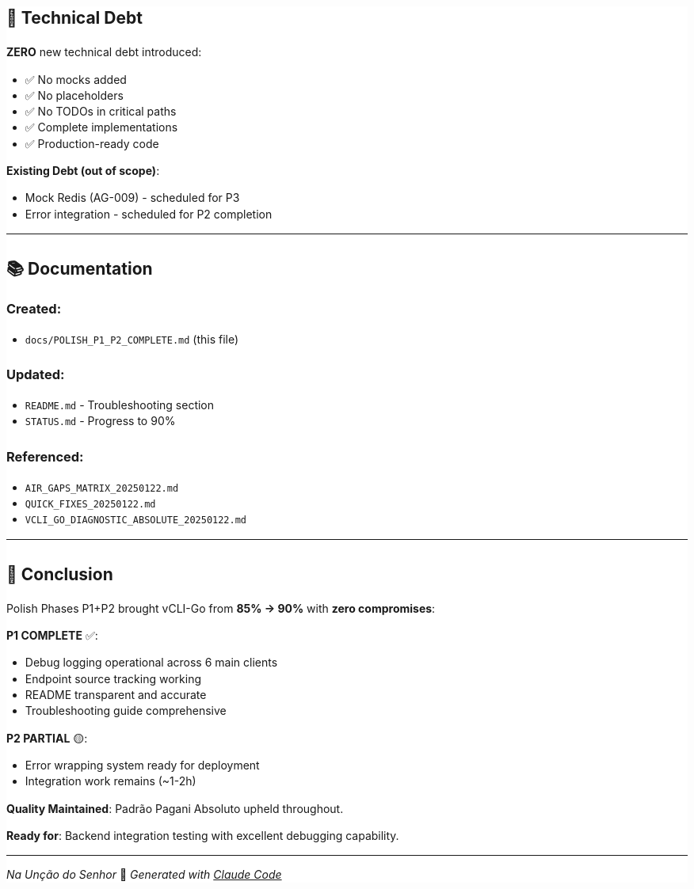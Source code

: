 
## 🔧 Technical Debt

**ZERO** new technical debt introduced:
- ✅ No mocks added
- ✅ No placeholders
- ✅ No TODOs in critical paths
- ✅ Complete implementations
- ✅ Production-ready code

**Existing Debt (out of scope)**:
- Mock Redis (AG-009) - scheduled for P3
- Error integration - scheduled for P2 completion

---

## 📚 Documentation

### Created:
- `docs/POLISH_P1_P2_COMPLETE.md` (this file)

### Updated:
- `README.md` - Troubleshooting section
- `STATUS.md` - Progress to 90%

### Referenced:
- `AIR_GAPS_MATRIX_20250122.md`
- `QUICK_FIXES_20250122.md`
- `VCLI_GO_DIAGNOSTIC_ABSOLUTE_20250122.md`

---

## 🎊 Conclusion

Polish Phases P1+P2 brought vCLI-Go from **85% → 90%** with **zero compromises**:

**P1 COMPLETE** ✅:
- Debug logging operational across 6 main clients
- Endpoint source tracking working
- README transparent and accurate
- Troubleshooting guide comprehensive

**P2 PARTIAL** 🟡:
- Error wrapping system ready for deployment
- Integration work remains (~1-2h)

**Quality Maintained**: Padrão Pagani Absoluto upheld throughout.

**Ready for**: Backend integration testing with excellent debugging capability.

---

*Na Unção do Senhor* 🙏
*Generated with [Claude Code](https://claude.com/claude-code)*
